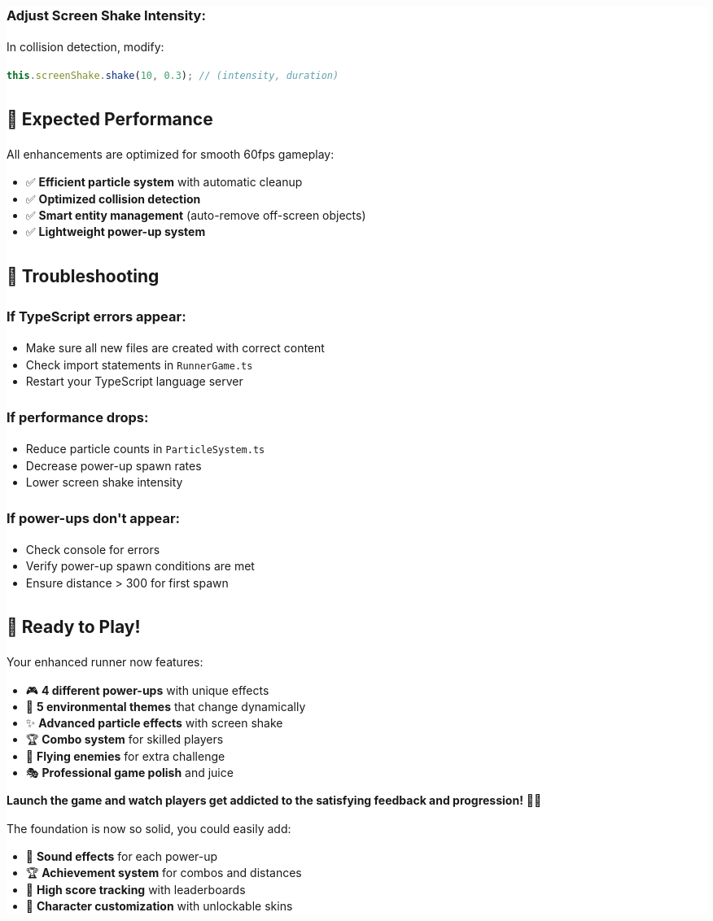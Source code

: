 ### **Adjust Screen Shake Intensity:**
In collision detection, modify:
```typescript
this.screenShake.shake(10, 0.3); // (intensity, duration)
```

## 🎊 Expected Performance

All enhancements are optimized for smooth 60fps gameplay:
- ✅ **Efficient particle system** with automatic cleanup
- ✅ **Optimized collision detection** 
- ✅ **Smart entity management** (auto-remove off-screen objects)
- ✅ **Lightweight power-up system**

## 🚨 Troubleshooting

### **If TypeScript errors appear:**
- Make sure all new files are created with correct content
- Check import statements in `RunnerGame.ts`
- Restart your TypeScript language server

### **If performance drops:**
- Reduce particle counts in `ParticleSystem.ts`
- Decrease power-up spawn rates
- Lower screen shake intensity

### **If power-ups don't appear:**
- Check console for errors
- Verify power-up spawn conditions are met
- Ensure distance > 300 for first spawn

## 🎉 Ready to Play!

Your enhanced runner now features:
- 🎮 **4 different power-ups** with unique effects
- 🌈 **5 environmental themes** that change dynamically  
- ✨ **Advanced particle effects** with screen shake
- 🏆 **Combo system** for skilled players
- 🦅 **Flying enemies** for extra challenge
- 🎭 **Professional game polish** and juice

**Launch the game and watch players get addicted to the satisfying feedback and progression!** 🚀✨

The foundation is now so solid, you could easily add:
- 🎵 **Sound effects** for each power-up
- 🏆 **Achievement system** for combos and distances  
- 💾 **High score tracking** with leaderboards
- 🎨 **Character customization** with unlockable skins